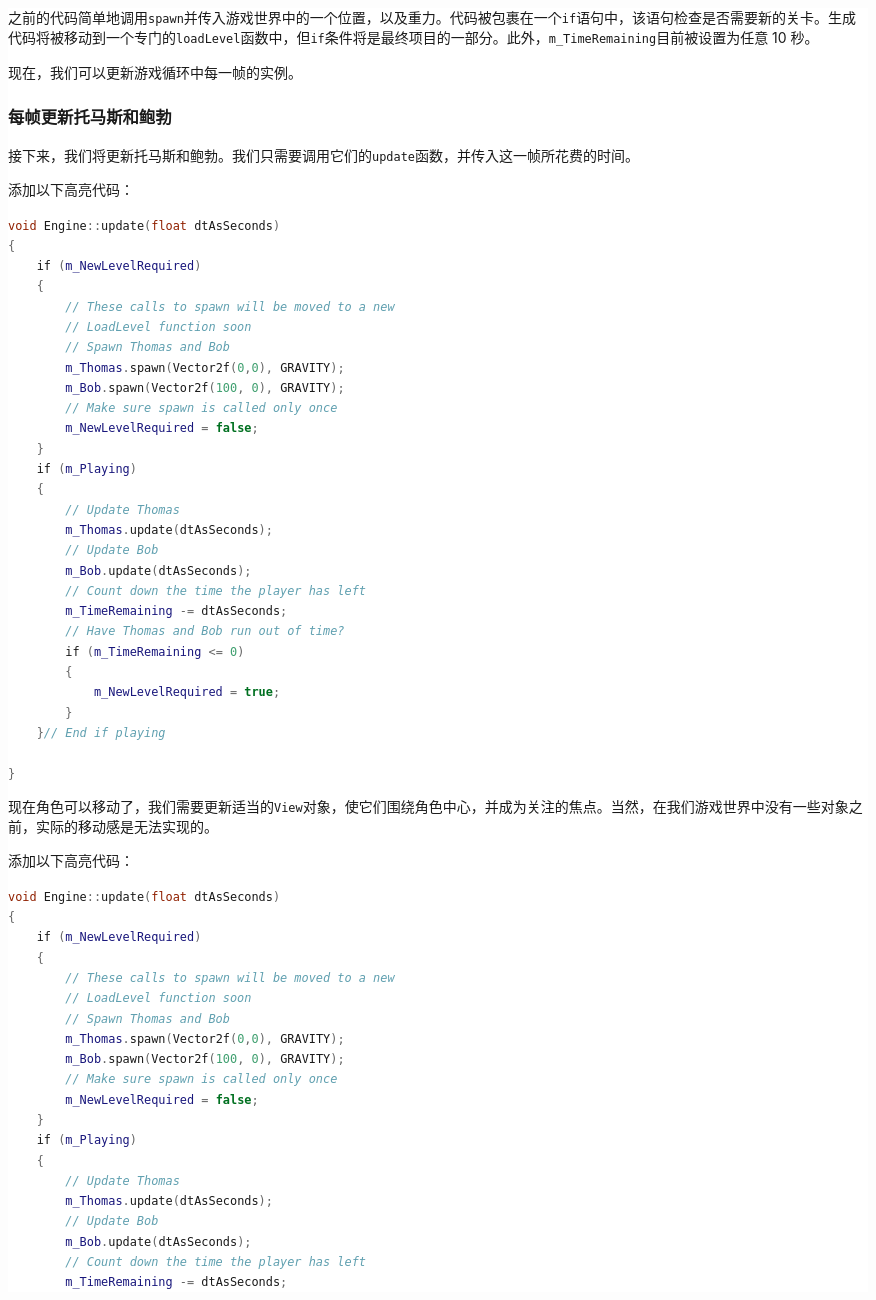 之前的代码简单地调用`spawn`并传入游戏世界中的一个位置，以及重力。代码被包裹在一个`if`语句中，该语句检查是否需要新的关卡。生成代码将被移动到一个专门的`loadLevel`函数中，但`if`条件将是最终项目的一部分。此外，`m_TimeRemaining`目前被设置为任意 10 秒。

现在，我们可以更新游戏循环中每一帧的实例。

### 每帧更新托马斯和鲍勃

接下来，我们将更新托马斯和鲍勃。我们只需要调用它们的`update`函数，并传入这一帧所花费的时间。

添加以下高亮代码：

```cpp
void Engine::update(float dtAsSeconds)
{
    if (m_NewLevelRequired)
    {
        // These calls to spawn will be moved to a new
        // LoadLevel function soon
        // Spawn Thomas and Bob
        m_Thomas.spawn(Vector2f(0,0), GRAVITY);
        m_Bob.spawn(Vector2f(100, 0), GRAVITY);
        // Make sure spawn is called only once
        m_NewLevelRequired = false;
    }
    if (m_Playing)
    {
        // Update Thomas
        m_Thomas.update(dtAsSeconds);
        // Update Bob
        m_Bob.update(dtAsSeconds);
        // Count down the time the player has left
        m_TimeRemaining -= dtAsSeconds;
        // Have Thomas and Bob run out of time?
        if (m_TimeRemaining <= 0)
        {
            m_NewLevelRequired = true;
        }
    }// End if playing

}
```

现在角色可以移动了，我们需要更新适当的`View`对象，使它们围绕角色中心，并成为关注的焦点。当然，在我们游戏世界中没有一些对象之前，实际的移动感是无法实现的。

添加以下高亮代码：

```cpp
void Engine::update(float dtAsSeconds)
{
    if (m_NewLevelRequired)
    {
        // These calls to spawn will be moved to a new
        // LoadLevel function soon
        // Spawn Thomas and Bob
        m_Thomas.spawn(Vector2f(0,0), GRAVITY);
        m_Bob.spawn(Vector2f(100, 0), GRAVITY);
        // Make sure spawn is called only once
        m_NewLevelRequired = false;
    }
    if (m_Playing)
    {
        // Update Thomas
        m_Thomas.update(dtAsSeconds);
        // Update Bob
        m_Bob.update(dtAsSeconds);
        // Count down the time the player has left
        m_TimeRemaining -= dtAsSeconds;
```